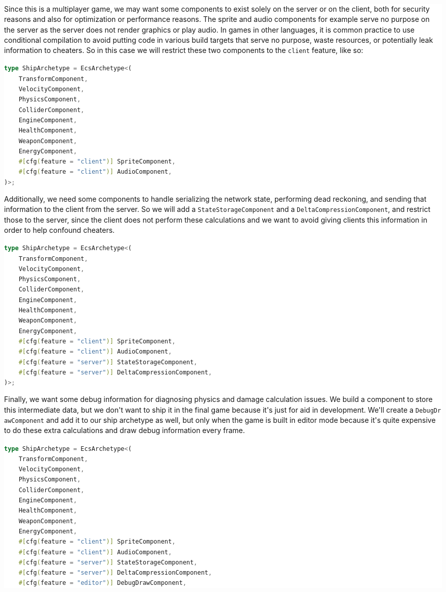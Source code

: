 Since this is a multiplayer game, we may want some components to exist solely on the server or on the client, both for security reasons and also for optimization or performance reasons. The sprite and audio components for example serve no purpose on the server as the server does not render graphics or play audio. In games in other languages, it is common practice to use conditional compilation to avoid putting code in various build targets that serve no purpose, waste resources, or potentially leak information to cheaters. So in this case we will restrict these two components to the `client` feature, like so:

```rust
type ShipArchetype = EcsArchetype<(
    TransformComponent,
    VelocityComponent,
    PhysicsComponent,
    ColliderComponent,
    EngineComponent,
    HealthComponent,
    WeaponComponent,
    EnergyComponent,
    #[cfg(feature = "client")] SpriteComponent,
    #[cfg(feature = "client")] AudioComponent,
)>;
```

Additionally, we need some components to handle serializing the network state, performing dead reckoning, and sending that information to the client from the server. So we will add a `StateStorageComponent` and a `DeltaCompressionComponent`, and restrict those to the server, since the client does not perform these calculations and we want to avoid giving clients this information in order to help confound cheaters.

```rust
type ShipArchetype = EcsArchetype<(
    TransformComponent,
    VelocityComponent,
    PhysicsComponent,
    ColliderComponent,
    EngineComponent,
    HealthComponent,
    WeaponComponent,
    EnergyComponent,
    #[cfg(feature = "client")] SpriteComponent,
    #[cfg(feature = "client")] AudioComponent,
    #[cfg(feature = "server")] StateStorageComponent,
    #[cfg(feature = "server")] DeltaCompressionComponent,
)>;
```

Finally, we want some debug information for diagnosing physics and damage calculation issues. We build a component to store this intermediate data, but we don't want to ship it in the final game because it's just for aid in development. We'll create a `DebugDrawComponent` and add it to our ship archetype as well, but only when the game is built in editor mode because it's quite expensive to do these extra calculations and draw debug information every frame.

```rust
type ShipArchetype = EcsArchetype<(
    TransformComponent,
    VelocityComponent,
    PhysicsComponent,
    ColliderComponent,
    EngineComponent,
    HealthComponent,
    WeaponComponent,
    EnergyComponent,
    #[cfg(feature = "client")] SpriteComponent,
    #[cfg(feature = "client")] AudioComponent,
    #[cfg(feature = "server")] StateStorageComponent,
    #[cfg(feature = "server")] DeltaCompressionComponent,
    #[cfg(feature = "editor")] DebugDrawComponent,
```

[summary]: #summary
[motivation]: #motivation
[guide-level-explanation]: #guide-level-explanation
[reference-level-explanation]: #reference-level-explanation
[drawbacks]: #drawbacks
[rationale-and-alternatives]: #rationale-and-alternatives
[prior-art]: #prior-art
[unresolved-questions]: #unresolved-questions
[future-possibilities]: #future-possibilities